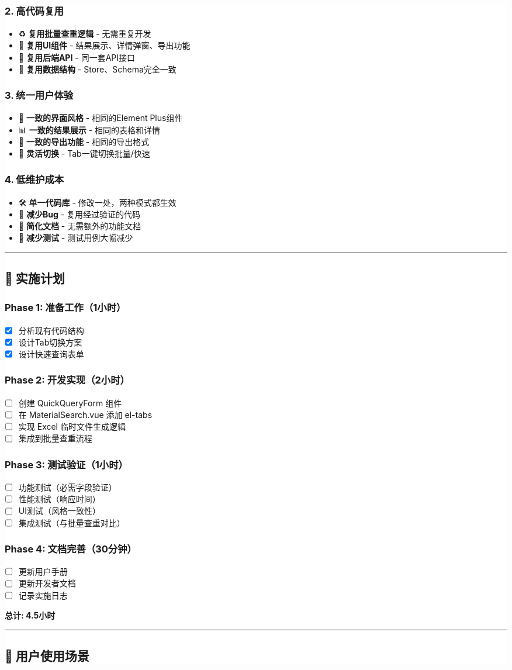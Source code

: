### 2. 高代码复用
- ♻️ **复用批量查重逻辑** - 无需重复开发
- 🎨 **复用UI组件** - 结果展示、详情弹窗、导出功能
- 🔧 **复用后端API** - 同一套API接口
- 📝 **复用数据结构** - Store、Schema完全一致

### 3. 统一用户体验
- 🎯 **一致的界面风格** - 相同的Element Plus组件
- 📊 **一致的结果展示** - 相同的表格和详情
- 💾 **一致的导出功能** - 相同的导出格式
- 🔄 **灵活切换** - Tab一键切换批量/快速

### 4. 低维护成本
- 🛠️ **单一代码库** - 修改一处，两种模式都生效
- 🐛 **减少Bug** - 复用经过验证的代码
- 📖 **简化文档** - 无需额外的功能文档
- 🧪 **减少测试** - 测试用例大幅减少

---

## 🚀 实施计划

### Phase 1: 准备工作（1小时）
- [x] 分析现有代码结构
- [x] 设计Tab切换方案
- [x] 设计快速查询表单

### Phase 2: 开发实现（2小时）
- [ ] 创建 QuickQueryForm 组件
- [ ] 在 MaterialSearch.vue 添加 el-tabs
- [ ] 实现 Excel 临时文件生成逻辑
- [ ] 集成到批量查重流程

### Phase 3: 测试验证（1小时）
- [ ] 功能测试（必需字段验证）
- [ ] 性能测试（响应时间）
- [ ] UI测试（风格一致性）
- [ ] 集成测试（与批量查重对比）

### Phase 4: 文档完善（30分钟）
- [ ] 更新用户手册
- [ ] 更新开发者文档
- [ ] 记录实施日志

**总计: 4.5小时**

---

## 📝 用户使用场景

